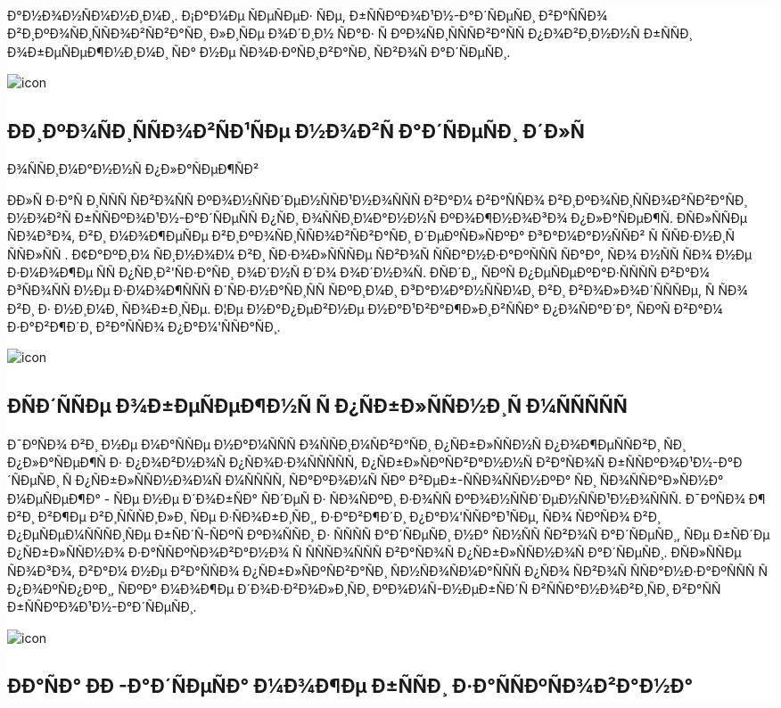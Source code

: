Ð°Ð½Ð¾Ð½ÑÐ¼Ð½Ð¸Ð¼Ð¸. Ð¡Ð°Ð¼Ðµ ÑÐµÑÐµÐ· ÑÐµ, Ð±ÑÑÐºÐ¾Ð¹Ð½-Ð°Ð´ÑÐµÑÐ¸
Ð²Ð°ÑÑÐ¾ Ð²Ð¸ÐºÐ¾ÑÐ¸ÑÑÐ¾Ð²ÑÐ²Ð°ÑÐ¸ Ð»Ð¸ÑÐµ Ð¾Ð´Ð¸Ð½ ÑÐ°Ð· Ñ
ÐºÐ¾ÑÐ¸ÑÑÑÐ²Ð°ÑÑ Ð¿Ð¾Ð²Ð¸Ð½Ð½Ñ Ð±ÑÑÐ¸ Ð¾Ð±ÐµÑÐµÐ¶Ð½Ð¸Ð¼Ð¸ ÑÐ° Ð½Ðµ
ÑÐ¾Ð·ÐºÑÐ¸Ð²Ð°ÑÐ¸ ÑÐ²Ð¾Ñ Ð°Ð´ÑÐµÑÐ¸.

![icon](/img/icons/addresses.svg?1716491272)

## ÐÐ¸ÐºÐ¾ÑÐ¸ÑÑÐ¾Ð²ÑÐ¹ÑÐµ Ð½Ð¾Ð²Ñ Ð°Ð´ÑÐµÑÐ¸ Ð´Ð»Ñ
Ð¾ÑÑÐ¸Ð¼Ð°Ð½Ð½Ñ Ð¿Ð»Ð°ÑÐµÐ¶ÑÐ²

ÐÐ»Ñ Ð·Ð°Ñ Ð¸ÑÑÑ ÑÐ²Ð¾ÑÑ ÐºÐ¾Ð½ÑÑÐ´ÐµÐ½ÑÑÐ¹Ð½Ð¾ÑÑÑ Ð²Ð°Ð¼
Ð²Ð°ÑÑÐ¾ Ð²Ð¸ÐºÐ¾ÑÐ¸ÑÑÐ¾Ð²ÑÐ²Ð°ÑÐ¸ Ð½Ð¾Ð²Ñ Ð±ÑÑÐºÐ¾Ð¹Ð½-Ð°Ð´ÑÐµÑÑ
Ð¿ÑÐ¸ Ð¾ÑÑÐ¸Ð¼Ð°Ð½Ð½Ñ ÐºÐ¾Ð¶Ð½Ð¾Ð³Ð¾ Ð¿Ð»Ð°ÑÐµÐ¶Ñ. ÐÑÐ»ÑÑÐµ
ÑÐ¾Ð³Ð¾, Ð²Ð¸ Ð¼Ð¾Ð¶ÐµÑÐµ Ð²Ð¸ÐºÐ¾ÑÐ¸ÑÑÐ¾Ð²ÑÐ²Ð°ÑÐ¸ Ð´ÐµÐºÑÐ»ÑÐºÐ°
Ð³Ð°Ð¼Ð°Ð½ÑÑÐ² Ñ ÑÑÐ·Ð½Ð¸Ñ ÑÑÐ»ÑÑ . Ð¢Ð°ÐºÐ¸Ð¼ ÑÐ¸Ð½Ð¾Ð¼ Ð²Ð¸
ÑÐ·Ð¾Ð»ÑÑÑÐµ ÑÐ²Ð¾Ñ ÑÑÐ°Ð½Ð·Ð°ÐºÑÑÑ ÑÐ°Ðº, ÑÐ¾ Ð½ÑÑ ÑÐ¾ Ð½Ðµ
Ð·Ð¼Ð¾Ð¶Ðµ ÑÑ Ð¿ÑÐ¸Ð²'ÑÐ·Ð°ÑÐ¸ Ð¾Ð´Ð½Ñ Ð´Ð¾ Ð¾Ð´Ð½Ð¾Ñ. ÐÑÐ´Ð¸, ÑÐºÑ
Ð¿ÐµÑÐµÐºÐ°Ð·ÑÑÑÑ Ð²Ð°Ð¼ Ð³ÑÐ¾ÑÑ Ð½Ðµ Ð·Ð¼Ð¾Ð¶ÑÑÑ
Ð´ÑÐ·Ð½Ð°ÑÐ¸ÑÑ ÑÐºÐ¸Ð¼Ð¸ Ð³Ð°Ð¼Ð°Ð½ÑÑÐ¼Ð¸ Ð²Ð¸ Ð²Ð¾Ð»Ð¾Ð´ÑÑÑÐµ, Ñ
ÑÐ¾ Ð²Ð¸ Ð· Ð½Ð¸Ð¼Ð¸ ÑÐ¾Ð±Ð¸ÑÐµ. Ð¦Ðµ Ð½Ð°Ð¿ÐµÐ²Ð½Ðµ
Ð½Ð°Ð¹Ð²Ð°Ð¶Ð»Ð¸Ð²ÑÑÐ° Ð¿Ð¾ÑÐ°Ð´Ð°, ÑÐºÑ Ð²Ð°Ð¼ Ð·Ð°Ð²Ð¶Ð´Ð¸ Ð²Ð°ÑÑÐ¾
Ð¿Ð°Ð¼'ÑÑÐ°ÑÐ¸.

![icon](/img/icons/public-spaces.svg?1716491272)

## ÐÑÐ´ÑÑÐµ Ð¾Ð±ÐµÑÐµÐ¶Ð½Ñ Ñ Ð¿ÑÐ±Ð»ÑÑÐ½Ð¸Ñ Ð¼ÑÑÑÑÑ

Ð¯ÐºÑÐ¾ Ð²Ð¸ Ð½Ðµ Ð¼Ð°ÑÑÐµ Ð½Ð°Ð¼ÑÑÑ Ð¾ÑÑÐ¸Ð¼ÑÐ²Ð°ÑÐ¸
Ð¿ÑÐ±Ð»ÑÑÐ½Ñ Ð¿Ð¾Ð¶ÐµÑÑÐ²Ð¸ ÑÐ¸ Ð¿Ð»Ð°ÑÐµÐ¶Ñ Ð· Ð¿Ð¾Ð²Ð½Ð¾Ñ
Ð¿ÑÐ¾Ð·Ð¾ÑÑÑÑÑ, Ð¿ÑÐ±Ð»ÑÐºÑÐ²Ð°Ð½Ð½Ñ Ð²Ð°ÑÐ¾Ñ
Ð±ÑÑÐºÐ¾Ð¹Ð½-Ð°Ð´ÑÐµÑÐ¸ Ñ Ð¿ÑÐ±Ð»ÑÑÐ½Ð¾Ð¼Ñ Ð¼ÑÑÑÑ, ÑÐ°ÐºÐ¾Ð¼Ñ
ÑÐº Ð²ÐµÐ±-ÑÑÐ¾ÑÑÐ½ÐºÐ° ÑÐ¸ ÑÐ¾ÑÑÐ°Ð»ÑÐ½Ð° Ð¼ÐµÑÐµÐ¶Ð° - ÑÐµ Ð½Ðµ
Ð´Ð¾Ð±ÑÐ° ÑÐ´ÐµÑ Ð· ÑÐ¾ÑÐºÐ¸ Ð·Ð¾ÑÑ ÐºÐ¾Ð½ÑÑÐ´ÐµÐ½ÑÑÐ¹Ð½Ð¾ÑÑÑ.
Ð¯ÐºÑÐ¾ Ð¶ Ð²Ð¸ Ð²Ð¶Ðµ Ð²Ð¸ÑÑÑÐ¸Ð»Ð¸ ÑÐµ Ð·ÑÐ¾Ð±Ð¸ÑÐ¸, Ð·Ð°Ð²Ð¶Ð´Ð¸
Ð¿Ð°Ð¼'ÑÑÐ°Ð¹ÑÐµ, ÑÐ¾ ÑÐºÑÐ¾ Ð²Ð¸ Ð¿ÐµÑÐµÐ¼ÑÑÑÐ¸ÑÐµ Ð±ÑÐ´Ñ-ÑÐºÑ
ÐºÐ¾ÑÑÐ¸ Ð· ÑÑÑÑ Ð°Ð´ÑÐµÑÐ¸ Ð½Ð° ÑÐ½ÑÑ ÑÐ²Ð¾Ñ Ð°Ð´ÑÐµÑÐ¸, ÑÐµ
Ð±ÑÐ´Ðµ Ð¿ÑÐ±Ð»ÑÑÐ½Ð¾ Ð·Ð°ÑÑÐºÑÐ¾Ð²Ð°Ð½Ð¾ Ñ ÑÑÑÐ¾ÑÑÑ Ð²Ð°ÑÐ¾Ñ
Ð¿ÑÐ±Ð»ÑÑÐ½Ð¾Ñ Ð°Ð´ÑÐµÑÐ¸. ÐÑÐ»ÑÑÐµ ÑÐ¾Ð³Ð¾, Ð²Ð°Ð¼ Ð½Ðµ Ð²Ð°ÑÑÐ¾
Ð¿ÑÐ±Ð»ÑÐºÑÐ²Ð°ÑÐ¸ ÑÐ½ÑÐ¾ÑÐ¼Ð°ÑÑÑ Ð¿ÑÐ¾ ÑÐ²Ð¾Ñ
ÑÑÐ°Ð½Ð·Ð°ÐºÑÑÑ Ñ Ð¿Ð¾ÐºÑÐ¿ÐºÐ¸, ÑÐºÐ° Ð¼Ð¾Ð¶Ðµ Ð´Ð¾Ð·Ð²Ð¾Ð»Ð¸ÑÐ¸
ÐºÐ¾Ð¼Ñ-Ð½ÐµÐ±ÑÐ´Ñ Ð²ÑÑÐ°Ð½Ð¾Ð²Ð¸ÑÐ¸ Ð²Ð°ÑÑ
Ð±ÑÑÐºÐ¾Ð¹Ð½-Ð°Ð´ÑÐµÑÐ¸.

![icon](/img/icons/ip-address.svg?1716491272)

## ÐÐ°ÑÐ° ÐÐ -Ð°Ð´ÑÐµÑÐ° Ð¼Ð¾Ð¶Ðµ Ð±ÑÑÐ¸ Ð·Ð°ÑÑÐºÑÐ¾Ð²Ð°Ð½Ð°
